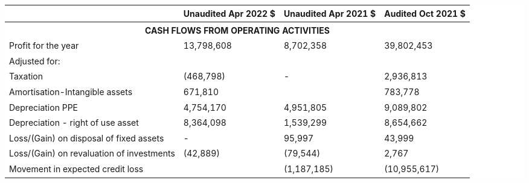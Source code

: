 <table>
  <tr>
    <th></th>
    <th>Unaudited Apr 2022 $</th>
    <th>Unaudited Apr 2021 $</th>
    <th>Audited Oct 2021 $</th>
  </tr>
  <tr>
    <th colspan="4">CASH FLOWS FROM OPERATING ACTIVITIES</th>
  </tr>
  <tr>
    <td>Profit for the year</td>
    <td>13,798,608</td>
    <td>8,702,358</td>
    <td>39,802,453</td>
  </tr>
  <tr>
    <td>Adjusted for:</td>
    <td></td>
    <td></td>
    <td></td>
  </tr>
  <tr>
    <td>Taxation</td>
    <td>(468,798)</td>
    <td>-</td>
    <td>2,936,813</td>
  </tr>
  <tr>
    <td>Amortisation-Intangible assets</td>
    <td>671,810</td>
    <td></td>
    <td>783,778</td>
  </tr>
  <tr>
    <td>Depreciation PPE</td>
    <td>4,754,170</td>
    <td>4,951,805</td>
    <td>9,089,802</td>
  </tr>
  <tr>
    <td>Depreciation - right of use asset</td>
    <td>8,364,098</td>
    <td>1,539,299</td>
    <td>8,654,662</td>
  </tr>
  <tr>
    <td>Loss/(Gain) on disposal of fixed assets</td>
    <td>-</td>
    <td>95,997</td>
    <td>43,999</td>
  </tr>
  <tr>
    <td>Loss/(Gain) on revaluation of investments</td>
    <td>(42,889)</td>
    <td>(79,544)</td>
    <td>2,767</td>
  </tr>
  <tr>
    <td>Movement in expected credit loss</td>
    <td></td>
    <td>(1,187,185)</td>
    <td>(10,955,617)</td>
  </tr>